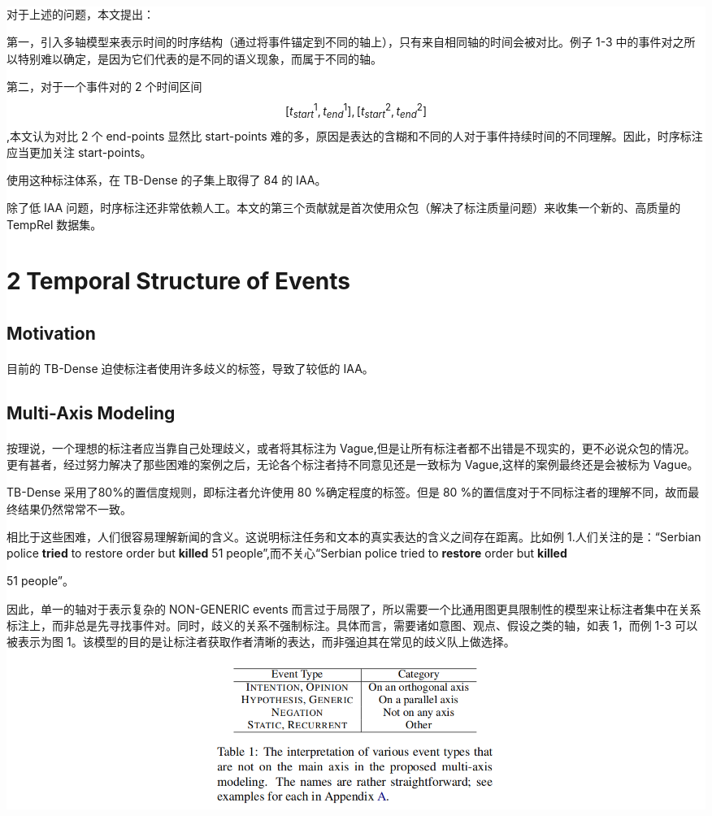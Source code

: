 

对于上述的问题，本文提出：

第一，引入多轴模型来表示时间的时序结构（通过将事件锚定到不同的轴上），只有来自相同轴的时间会被对比。例子 1-3 中的事件对之所以特别难以确定，是因为它们代表的是不同的语义现象，而属于不同的轴。

第二，对于一个事件对的 2 个时间区间 $$[t_{start}^1,t_{end}^1],[t_{start}^2,t_{end}^2]$$,本文认为对比 2 个 end-points 显然比 start-points 难的多，原因是表达的含糊和不同的人对于事件持续时间的不同理解。因此，时序标注应当更加关注 start-points。

使用这种标注体系，在 TB-Dense 的子集上取得了 84 的 IAA。

除了低 IAA 问题，时序标注还非常依赖人工。本文的第三个贡献就是首次使用众包（解决了标注质量问题）来收集一个新的、高质量的 TempRel 数据集。



# **2 Temporal Structure of Events**

 ##  **Motivation**

目前的 TB-Dense 迫使标注者使用许多歧义的标签，导致了较低的 IAA。



## **Multi-Axis Modeling**

按理说，一个理想的标注者应当靠自己处理歧义，或者将其标注为 Vague,但是让所有标注者都不出错是不现实的，更不必说众包的情况。更有甚者，经过努力解决了那些困难的案例之后，无论各个标注者持不同意见还是一致标为 Vague,这样的案例最终还是会被标为 Vague。

TB-Dense 采用了80%的置信度规则，即标注者允许使用 80 %确定程度的标签。但是 80 %的置信度对于不同标注者的理解不同，故而最终结果仍然常常不一致。

相比于这些困难，人们很容易理解新闻的含义。这说明标注任务和文本的真实表达的含义之间存在距离。比如例 1.人们关注的是：“Serbian police **tried** to restore order but **killed** 51 people”,而不关心“Serbian police tried to **restore** order but **killed**

51 people”。

因此，单一的轴对于表示复杂的 NON-GENERIC events 而言过于局限了，所以需要一个比通用图更具限制性的模型来让标注者集中在关系标注上，而非总是先寻找事件对。同时，歧义的关系不强制标注。具体而言，需要诸如意图、观点、假设之类的轴，如表 1，而例 1-3 可以被表示为图 1。该模型的目的是让标注者获取作者清晰的表达，而非强迫其在常见的歧义队上做选择。



<div style="text-align: center;">
<img src="/images/blog/Multi-model-temprel-2.png" width="350px"/>
</div>
